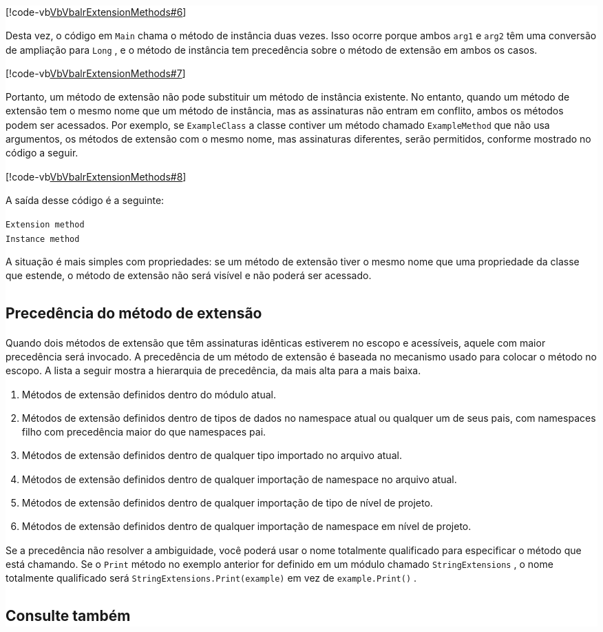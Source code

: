 [!code-vb[VbVbalrExtensionMethods#6](~/samples/snippets/visualbasic/VS_Snippets_VBCSharp/VbVbalrExtensionMethods/VB/Class5.vb#6)]

Desta vez, o código em `Main` chama o método de instância duas vezes. Isso ocorre porque ambos `arg1` e `arg2` têm uma conversão de ampliação para `Long` , e o método de instância tem precedência sobre o método de extensão em ambos os casos.

[!code-vb[VbVbalrExtensionMethods#7](~/samples/snippets/visualbasic/VS_Snippets_VBCSharp/VbVbalrExtensionMethods/VB/Class5.vb#7)]

Portanto, um método de extensão não pode substituir um método de instância existente. No entanto, quando um método de extensão tem o mesmo nome que um método de instância, mas as assinaturas não entram em conflito, ambos os métodos podem ser acessados. Por exemplo, se `ExampleClass` a classe contiver um método chamado `ExampleMethod` que não usa argumentos, os métodos de extensão com o mesmo nome, mas assinaturas diferentes, serão permitidos, conforme mostrado no código a seguir.

[!code-vb[VbVbalrExtensionMethods#8](~/samples/snippets/visualbasic/VS_Snippets_VBCSharp/VbVbalrExtensionMethods/VB/Module3.vb#8)]

A saída desse código é a seguinte:

```console
Extension method
Instance method
```

A situação é mais simples com propriedades: se um método de extensão tiver o mesmo nome que uma propriedade da classe que estende, o método de extensão não será visível e não poderá ser acessado.

## <a name="extension-method-precedence"></a>Precedência do método de extensão

Quando dois métodos de extensão que têm assinaturas idênticas estiverem no escopo e acessíveis, aquele com maior precedência será invocado. A precedência de um método de extensão é baseada no mecanismo usado para colocar o método no escopo. A lista a seguir mostra a hierarquia de precedência, da mais alta para a mais baixa.

1. Métodos de extensão definidos dentro do módulo atual.

2. Métodos de extensão definidos dentro de tipos de dados no namespace atual ou qualquer um de seus pais, com namespaces filho com precedência maior do que namespaces pai.

3. Métodos de extensão definidos dentro de qualquer tipo importado no arquivo atual.

4. Métodos de extensão definidos dentro de qualquer importação de namespace no arquivo atual.

5. Métodos de extensão definidos dentro de qualquer importação de tipo de nível de projeto.

6. Métodos de extensão definidos dentro de qualquer importação de namespace em nível de projeto.

Se a precedência não resolver a ambiguidade, você poderá usar o nome totalmente qualificado para especificar o método que está chamando. Se o `Print` método no exemplo anterior for definido em um módulo chamado `StringExtensions` , o nome totalmente qualificado será `StringExtensions.Print(example)` em vez de `example.Print()` .

## <a name="see-also"></a>Consulte também
